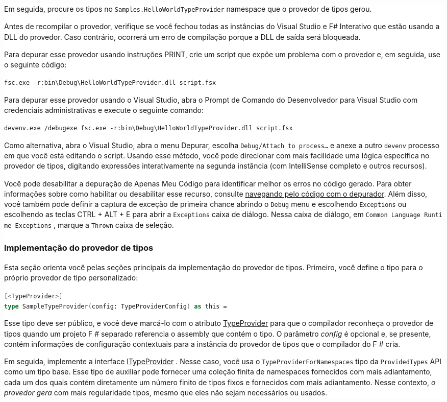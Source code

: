 Em seguida, procure os tipos no `Samples.HelloWorldTypeProvider` namespace que o provedor de tipos gerou.

Antes de recompilar o provedor, verifique se você fechou todas as instâncias do Visual Studio e F# Interativo que estão usando a DLL do provedor. Caso contrário, ocorrerá um erro de compilação porque a DLL de saída será bloqueada.

Para depurar esse provedor usando instruções PRINT, crie um script que expõe um problema com o provedor e, em seguida, use o seguinte código:

```console
fsc.exe -r:bin\Debug\HelloWorldTypeProvider.dll script.fsx
```

Para depurar esse provedor usando o Visual Studio, abra o Prompt de Comando do Desenvolvedor para Visual Studio com credenciais administrativas e execute o seguinte comando:

```console
devenv.exe /debugexe fsc.exe -r:bin\Debug\HelloWorldTypeProvider.dll script.fsx
```

Como alternativa, abra o Visual Studio, abra o menu Depurar, escolha `Debug/Attach to process…` e anexe a outro `devenv` processo em que você está editando o script. Usando esse método, você pode direcionar com mais facilidade uma lógica específica no provedor de tipos, digitando expressões interativamente na segunda instância (com IntelliSense completo e outros recursos).

Você pode desabilitar a depuração de Apenas Meu Código para identificar melhor os erros no código gerado. Para obter informações sobre como habilitar ou desabilitar esse recurso, consulte [navegando pelo código com o depurador](/visualstudio/debugger/navigating-through-code-with-the-debugger). Além disso, você também pode definir a captura de exceção de primeira chance abrindo o `Debug` menu e escolhendo `Exceptions` ou escolhendo as teclas CTRL + ALT + E para abrir a `Exceptions` caixa de diálogo. Nessa caixa de diálogo, em `Common Language Runtime Exceptions` , marque a `Thrown` caixa de seleção.

### <a name="implementation-of-the-type-provider"></a>Implementação do provedor de tipos

Esta seção orienta você pelas seções principais da implementação do provedor de tipos. Primeiro, você define o tipo para o próprio provedor de tipo personalizado:

```fsharp
[<TypeProvider>]
type SampleTypeProvider(config: TypeProviderConfig) as this =
```

Esse tipo deve ser público, e você deve marcá-lo com o atributo [TypeProvider](https://msdn.microsoft.com/library/bdf7b036-7490-4ace-b79f-c5f1b1b37947) para que o compilador reconheça o provedor de tipos quando um projeto F # separado referencia o assembly que contém o tipo. O parâmetro *config* é opcional e, se presente, contém informações de configuração contextuais para a instância do provedor de tipos que o compilador do F # cria.

Em seguida, implemente a interface [ITypeProvider](https://msdn.microsoft.com/library/2c2b0571-843d-4a7d-95d4-0a7510ed5e2f) . Nesse caso, você usa o `TypeProviderForNamespaces` tipo da `ProvidedTypes` API como um tipo base. Esse tipo de auxiliar pode fornecer uma coleção finita de namespaces fornecidos com mais adiantamento, cada um dos quais contém diretamente um número finito de tipos fixos e fornecidos com mais adiantamento. Nesse contexto, *o provedor gera* com mais regularidade tipos, mesmo que eles não sejam necessários ou usados.
